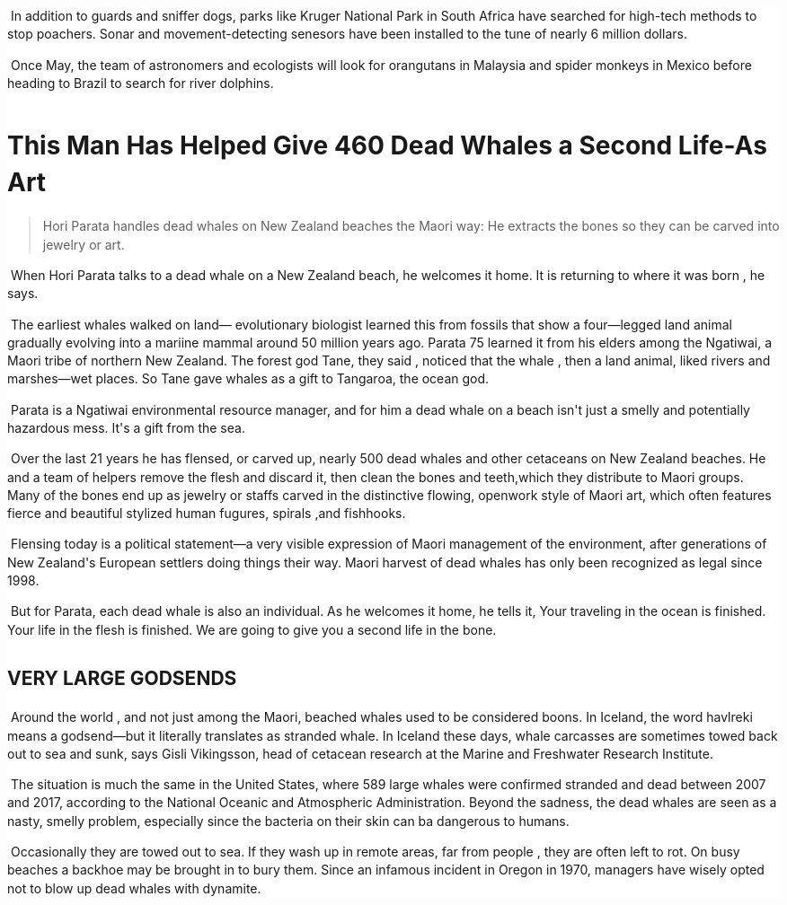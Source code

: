 ​	In addition to guards and sniffer dogs, parks like Kruger National Park in South Africa have searched for high-tech methods to stop poachers. Sonar and movement-detecting senesors have been installed to the tune of nearly 6 million dollars.

​	Once May, the team of astronomers and ecologists will look for orangutans in Malaysia and spider monkeys in Mexico before heading to Brazil to search for river dolphins.

# This Man Has Helped Give 460 Dead Whales a Second Life-As Art

> Hori Parata handles dead whales on New Zealand beaches the Maori way: He extracts the bones so they can be carved into jewelry or art.

​	When Hori Parata talks to a dead whale on a New Zealand beach, he welcomes it home. It is returning to where it was born , he says.

​	The earliest whales walked on land— evolutionary biologist learned this from fossils that show a four—legged land animal gradually evolving into a mariine mammal around 50 million years ago. Parata 75 learned it from his elders among the Ngatiwai, a Maori tribe of northern New Zealand. The forest god Tane, they said , noticed that the whale , then a land animal, liked rivers and marshes—wet places. So Tane gave whales as a gift to Tangaroa, the ocean god.

​	Parata is a Ngatiwai environmental resource manager, and for him a dead whale on a beach isn't just a smelly and potentially hazardous mess. It's a gift from the sea.

​	Over the last 21 years he has flensed, or carved up, nearly 500 dead whales and other cetaceans on New Zealand beaches. He and a team of helpers remove the flesh and discard it, then clean the bones and teeth,which they distribute to Maori groups. Many of the bones end up as jewelry or staffs carved in the distinctive flowing, openwork style of Maori art, which often features fierce and beautiful stylized human fugures, spirals ,and fishhooks.

​	Flensing today is a political statement—a very visible expression of Maori management of the environment, after generations of New Zealand's European settlers doing things their way. Maori harvest of dead whales has only been recognized as legal since 1998.

​	But for Parata, each dead whale is also an individual. As he welcomes it home, he tells it, Your traveling in  the ocean is finished. Your life in the flesh is finished. We are going to give you a second life in the bone.

## VERY LARGE GODSENDS

​	Around the world , and not just among the Maori, beached whales used to be considered boons. In Iceland, the word havlreki means a godsend—but it  literally translates as stranded whale. In Iceland these days, whale carcasses are sometimes towed back out to sea and sunk, says Gisli Vikingsson, head of cetacean research at the Marine and Freshwater Research Institute.

​	The situation is much the same in the United States, where 589 large whales were confirmed stranded and dead between 2007 and 2017, according to  the National Oceanic and Atmospheric Administration. Beyond  the sadness, the dead whales are seen as a nasty, smelly problem, especially since the bacteria on their skin can ba dangerous to humans.

​	Occasionally they are towed out to sea. If they wash up in remote areas, far from people , they are often left to rot. On busy beaches a backhoe may be brought in to bury them. Since an infamous incident in Oregon in 1970, managers have wisely opted not to blow up dead whales with dynamite.

